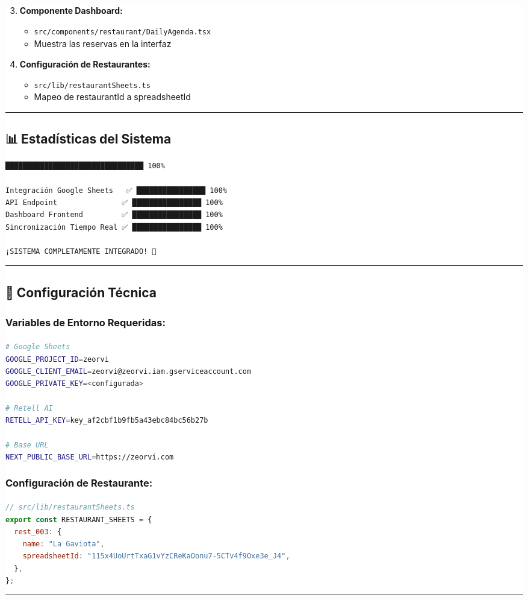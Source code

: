 3. **Componente Dashboard:**
   - `src/components/restaurant/DailyAgenda.tsx`
   - Muestra las reservas en la interfaz

4. **Configuración de Restaurantes:**
   - `src/lib/restaurantSheets.ts`
   - Mapeo de restaurantId a spreadsheetId

---

## 📊 Estadísticas del Sistema

```
████████████████████████████████ 100%

Integración Google Sheets   ✅ ████████████████ 100%
API Endpoint               ✅ ████████████████ 100%
Dashboard Frontend         ✅ ████████████████ 100%
Sincronización Tiempo Real ✅ ████████████████ 100%

¡SISTEMA COMPLETAMENTE INTEGRADO! 🚀
```

---

## 🔧 Configuración Técnica

### Variables de Entorno Requeridas:

```bash
# Google Sheets
GOOGLE_PROJECT_ID=zeorvi
GOOGLE_CLIENT_EMAIL=zeorvi@zeorvi.iam.gserviceaccount.com
GOOGLE_PRIVATE_KEY=<configurada>

# Retell AI
RETELL_API_KEY=key_af2cbf1b9fb5a43ebc84bc56b27b

# Base URL
NEXT_PUBLIC_BASE_URL=https://zeorvi.com
```

### Configuración de Restaurante:

```javascript
// src/lib/restaurantSheets.ts
export const RESTAURANT_SHEETS = {
  rest_003: {
    name: "La Gaviota",
    spreadsheetId: "115x4UoUrtTxaG1vYzCReKaOonu7-5CTv4f9Oxe3e_J4",
  },
};
```

---